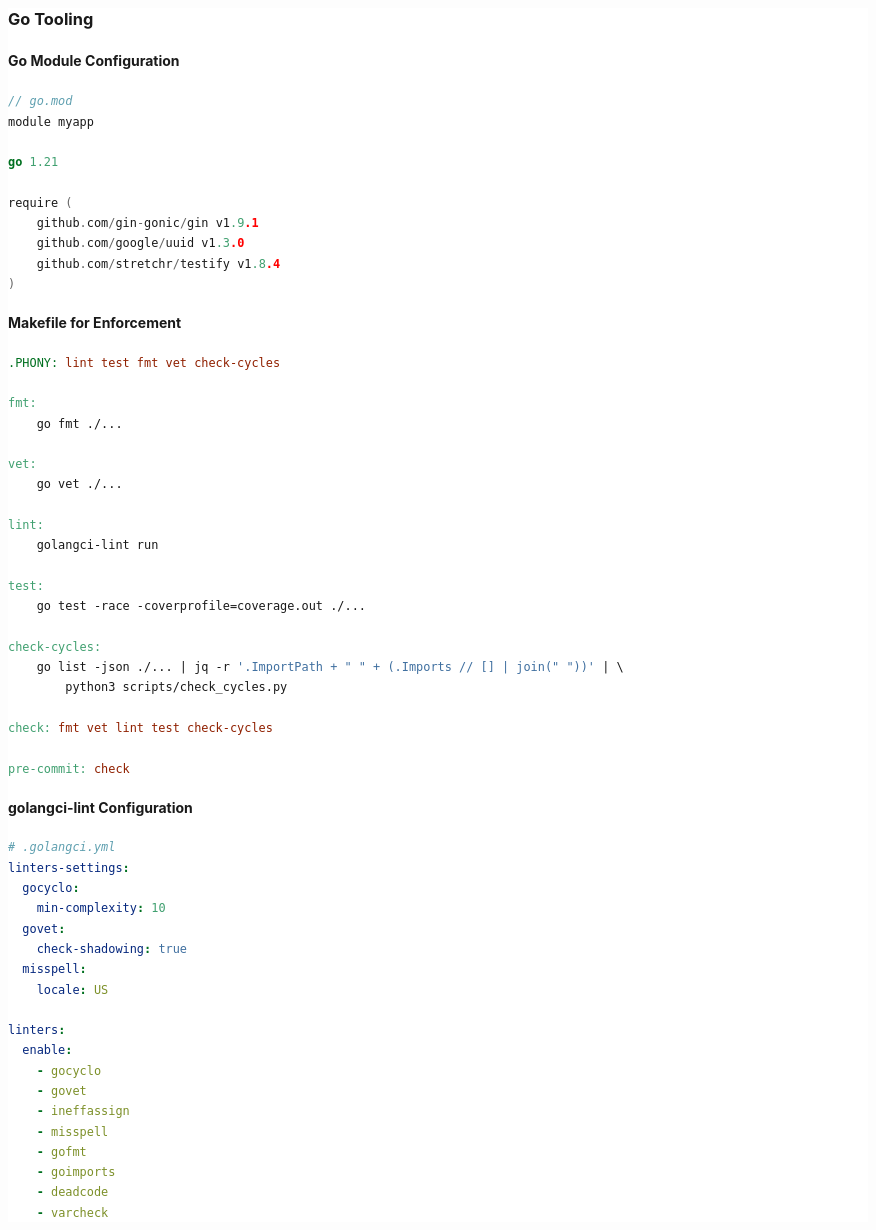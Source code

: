 ### Go Tooling

#### Go Module Configuration

```go
// go.mod
module myapp

go 1.21

require (
    github.com/gin-gonic/gin v1.9.1
    github.com/google/uuid v1.3.0
    github.com/stretchr/testify v1.8.4
)
```

#### Makefile for Enforcement

```makefile
.PHONY: lint test fmt vet check-cycles

fmt:
	go fmt ./...

vet:
	go vet ./...

lint:
	golangci-lint run

test:
	go test -race -coverprofile=coverage.out ./...

check-cycles:
	go list -json ./... | jq -r '.ImportPath + " " + (.Imports // [] | join(" "))' | \
		python3 scripts/check_cycles.py

check: fmt vet lint test check-cycles

pre-commit: check
```

#### golangci-lint Configuration

```yaml
# .golangci.yml
linters-settings:
  gocyclo:
    min-complexity: 10
  govet:
    check-shadowing: true
  misspell:
    locale: US

linters:
  enable:
    - gocyclo
    - govet
    - ineffassign
    - misspell
    - gofmt
    - goimports
    - deadcode
    - varcheck
```